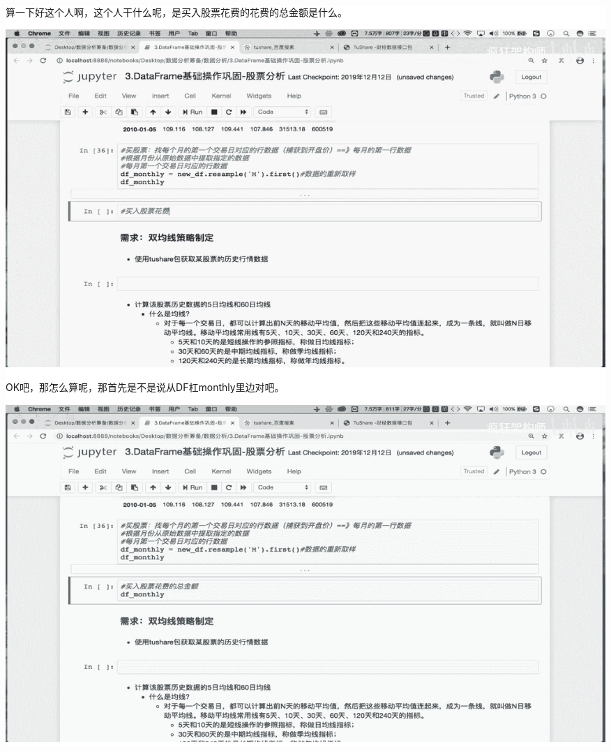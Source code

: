 算一下好这个人啊，这个人干什么呢，是买入股票花费的花费的总金额是什么。

![](img/a40b3f54d1300a6adbd48572c6da40b6_79.png)

OK吧，那怎么算呢，那首先是不是说从DF杠monthly里边对吧。

![](img/a40b3f54d1300a6adbd48572c6da40b6_81.png)
